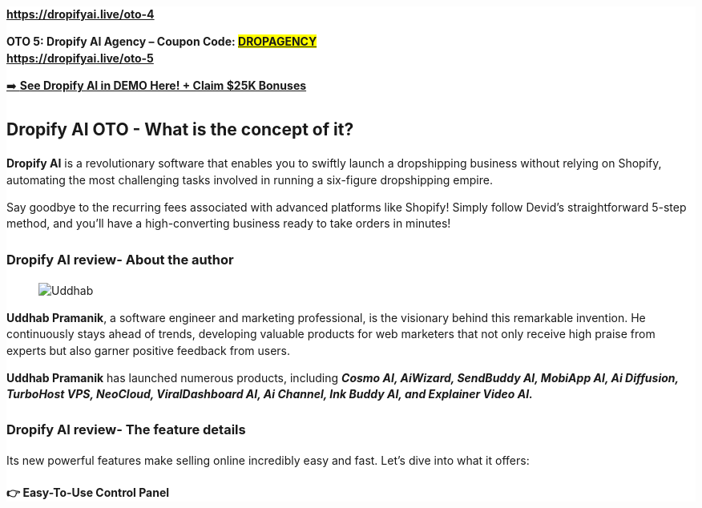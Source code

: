 <a href="https://warriorplus.com/o2/a/q7rz5r/0/e" target="_blank" rel="nofollow noopener noreferrer"><strong>https://dropifyai.live/oto-4</strong></a></p>
<p><strong>OTO 5: Dropify AI Agency – Coupon Code: <a href="https://warriorplus.com/o2/a/q7rz5r/0/e" target="_blank" rel="nofollow noopener noreferrer"><span style="background-color: #ffff00;">DROPAGENCY</span></a></strong><br />
<a href="https://warriorplus.com/o2/a/q7rz5r/0/e" target="_blank" rel="nofollow noopener noreferrer"><strong>https://dropifyai.live/oto-5</strong></a></p>
<p><a href="https://otoreviewr.com/dropify-ai-tony/">➡️ <strong>See Dropify AI in DEMO Here! + Claim $25K Bonuses</strong></a></p>
<h2 data-w-id="c966df44-73e2-e20f-8f0a-dcb3fce6ff08" data-wf-id="[&quot;c966df44-73e2-e20f-8f0a-dcb3fce6ff08&quot;]" data-automation-id="dyn-item-post-body-input">Dropify AI OTO - What is the concept of it?</h2>
<p data-w-id="a7ea8a56-05e6-77ee-8733-6cf35c6188f6" data-wf-id="[&quot;a7ea8a56-05e6-77ee-8733-6cf35c6188f6&quot;]" data-automation-id="dyn-item-post-body-input"><strong data-w-id="16284f78-d8f4-2cf3-f60e-0be03caed5b6" data-wf-id="[&quot;16284f78-d8f4-2cf3-f60e-0be03caed5b6&quot;]" data-automation-id="dyn-item-post-body-input">Dropify AI</strong> is a revolutionary software that enables you to swiftly launch a dropshipping business without relying on Shopify, automating the most challenging tasks involved in running a six-figure dropshipping empire.</p>
<p data-w-id="d9b89b4b-235b-5a24-fbf1-9969cc1f39a6" data-wf-id="[&quot;d9b89b4b-235b-5a24-fbf1-9969cc1f39a6&quot;]" data-automation-id="dyn-item-post-body-input">Say goodbye to the recurring fees associated with advanced platforms like Shopify! Simply follow Devid’s straightforward 5-step method, and you’ll have a high-converting business ready to take orders in minutes!</p>
<h3 data-w-id="8005872f-bc53-6635-ac14-092550e6f41d" data-wf-id="[&quot;8005872f-bc53-6635-ac14-092550e6f41d&quot;]" data-automation-id="dyn-item-post-body-input">Dropify AI review- About the author</h3>
<figure class="w-richtext-align-center w-richtext-figure-type-image" data-w-id="6b62c475-137e-ec92-da32-76266375aaa7" data-wf-id="[&quot;6b62c475-137e-ec92-da32-76266375aaa7&quot;]" data-automation-id="dyn-item-post-body-input">
<div data-w-id="6b62c475-137e-ec92-da32-76266375aaa8" data-wf-id="[&quot;6b62c475-137e-ec92-da32-76266375aaa8&quot;]" data-automation-id="dyn-item-post-body-input"><img src="https://cdn.prod.website-files.com/650d25b7d6ebe9d9032aa4e3/6763a5736c9bf69e5e7ee8c5_Uddhab.png" alt="Uddhab" data-automation-id="dyn-item-post-body-input" data-wf-id="[&quot;f4bc32f2-3349-c479-ab71-828cbc1143e0&quot;]" data-w-id="f4bc32f2-3349-c479-ab71-828cbc1143e0" /></div>
</figure>
<p data-w-id="5a76e6f9-37d2-4664-2102-14a1bb275f4f" data-wf-id="[&quot;5a76e6f9-37d2-4664-2102-14a1bb275f4f&quot;]" data-automation-id="dyn-item-post-body-input"><strong data-w-id="f84f4486-0b61-1066-e71f-ca4484308563" data-wf-id="[&quot;f84f4486-0b61-1066-e71f-ca4484308563&quot;]" data-automation-id="dyn-item-post-body-input">Uddhab Pramanik</strong>, a software engineer and marketing professional, is the visionary behind this remarkable invention. He continuously stays ahead of trends, developing valuable products for web marketers that not only receive high praise from experts but also garner positive feedback from users.</p>
<p data-w-id="333b3670-a0e1-6904-94a6-0d67bb300031" data-wf-id="[&quot;333b3670-a0e1-6904-94a6-0d67bb300031&quot;]" data-automation-id="dyn-item-post-body-input"><strong data-w-id="fec45e08-23d9-016b-623b-05e409872550" data-wf-id="[&quot;fec45e08-23d9-016b-623b-05e409872550&quot;]" data-automation-id="dyn-item-post-body-input">Uddhab Pramanik</strong> has launched numerous products, including <strong data-w-id="2bab997b-44f7-5aa3-e4c4-fe060151db31" data-wf-id="[&quot;2bab997b-44f7-5aa3-e4c4-fe060151db31&quot;]" data-automation-id="dyn-item-post-body-input"><em data-w-id="cf9a0a72-3e0a-2341-049d-f6b7a37018c1" data-wf-id="[&quot;cf9a0a72-3e0a-2341-049d-f6b7a37018c1&quot;]" data-automation-id="dyn-item-post-body-input">Cosmo AI, AiWizard, SendBuddy AI, </em></strong><strong data-w-id="add14af9-e63b-effb-edca-ec855435d12f" data-wf-id="[&quot;add14af9-e63b-effb-edca-ec855435d12f&quot;]" data-automation-id="dyn-item-post-body-input"><em data-w-id="38d6faa4-eba8-360a-5f77-e81964bf5314" data-wf-id="[&quot;38d6faa4-eba8-360a-5f77-e81964bf5314&quot;]" data-automation-id="dyn-item-post-body-input">MobiApp AI</em></strong><strong data-w-id="3eb09d87-78dc-3372-b063-11e06ac62710" data-wf-id="[&quot;3eb09d87-78dc-3372-b063-11e06ac62710&quot;]" data-automation-id="dyn-item-post-body-input"><em data-w-id="cb014999-7a3f-6b34-2d17-611affdab12d" data-wf-id="[&quot;cb014999-7a3f-6b34-2d17-611affdab12d&quot;]" data-automation-id="dyn-item-post-body-input">, Ai Diffusion, TurboHost VPS, NeoCloud, ViralDashboard AI, Ai Channel, Ink Buddy AI, and Explainer Video AI.</em></strong></p>
<h3 data-w-id="4cbfc6e2-d14e-98f6-6681-a9be4117b5bf" data-wf-id="[&quot;4cbfc6e2-d14e-98f6-6681-a9be4117b5bf&quot;]" data-automation-id="dyn-item-post-body-input">Dropify AI review- The feature details</h3>
<p data-w-id="47a9bd41-57ac-7a92-da48-5339bce19711" data-wf-id="[&quot;47a9bd41-57ac-7a92-da48-5339bce19711&quot;]" data-automation-id="dyn-item-post-body-input">Its new powerful features make selling online incredibly easy and fast. Let’s dive into what it offers:</p>
<h4 data-w-id="8e73882e-cb64-b0cc-06e6-55adab5515b7" data-wf-id="[&quot;8e73882e-cb64-b0cc-06e6-55adab5515b7&quot;]" data-automation-id="dyn-item-post-body-input"><strong data-w-id="d6b49f59-f5b1-e226-f502-cab45648ec73" data-wf-id="[&quot;d6b49f59-f5b1-e226-f502-cab45648ec73&quot;]" data-automation-id="dyn-item-post-body-input">👉 Easy-To-Use Control Panel</strong></h4>